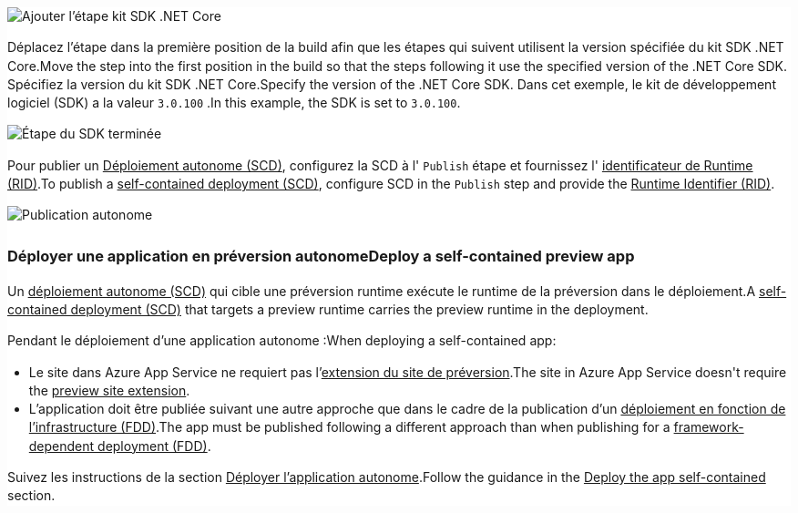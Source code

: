 ![Ajouter l’étape kit SDK .NET Core](index/add-sdk-step.png)

<span data-ttu-id="a5a0f-202">Déplacez l’étape dans la première position de la build afin que les étapes qui suivent utilisent la version spécifiée du kit SDK .NET Core.</span><span class="sxs-lookup"><span data-stu-id="a5a0f-202">Move the step into the first position in the build so that the steps following it use the specified version of the .NET Core SDK.</span></span> <span data-ttu-id="a5a0f-203">Spécifiez la version du kit SDK .NET Core.</span><span class="sxs-lookup"><span data-stu-id="a5a0f-203">Specify the version of the .NET Core SDK.</span></span> <span data-ttu-id="a5a0f-204">Dans cet exemple, le kit de développement logiciel (SDK) a la valeur `3.0.100` .</span><span class="sxs-lookup"><span data-stu-id="a5a0f-204">In this example, the SDK is set to `3.0.100`.</span></span>

![Étape du SDK terminée](index/sdk-step-first-place.png)

<span data-ttu-id="a5a0f-206">Pour publier un [Déploiement autonome (SCD)](/dotnet/core/deploying/#self-contained-deployments-scd), configurez la SCD à l' `Publish` étape et fournissez l' [identificateur de Runtime (RID)](/dotnet/core/rid-catalog).</span><span class="sxs-lookup"><span data-stu-id="a5a0f-206">To publish a [self-contained deployment (SCD)](/dotnet/core/deploying/#self-contained-deployments-scd), configure SCD in the `Publish` step and provide the [Runtime Identifier (RID)](/dotnet/core/rid-catalog).</span></span>

![Publication autonome](index/self-contained.png)

### <a name="deploy-a-self-contained-preview-app"></a><span data-ttu-id="a5a0f-208">Déployer une application en préversion autonome</span><span class="sxs-lookup"><span data-stu-id="a5a0f-208">Deploy a self-contained preview app</span></span>

<span data-ttu-id="a5a0f-209">Un [déploiement autonome (SCD)](/dotnet/core/deploying/#self-contained-deployments-scd) qui cible une préversion runtime exécute le runtime de la préversion dans le déploiement.</span><span class="sxs-lookup"><span data-stu-id="a5a0f-209">A [self-contained deployment (SCD)](/dotnet/core/deploying/#self-contained-deployments-scd) that targets a preview runtime carries the preview runtime in the deployment.</span></span>

<span data-ttu-id="a5a0f-210">Pendant le déploiement d’une application autonome :</span><span class="sxs-lookup"><span data-stu-id="a5a0f-210">When deploying a self-contained app:</span></span>

* <span data-ttu-id="a5a0f-211">Le site dans Azure App Service ne requiert pas l’[extension du site de préversion](#install-the-preview-site-extension).</span><span class="sxs-lookup"><span data-stu-id="a5a0f-211">The site in Azure App Service doesn't require the [preview site extension](#install-the-preview-site-extension).</span></span>
* <span data-ttu-id="a5a0f-212">L’application doit être publiée suivant une autre approche que dans le cadre de la publication d’un [déploiement en fonction de l’infrastructure (FDD)](/dotnet/core/deploying#framework-dependent-deployments-fdd).</span><span class="sxs-lookup"><span data-stu-id="a5a0f-212">The app must be published following a different approach than when publishing for a [framework-dependent deployment (FDD)](/dotnet/core/deploying#framework-dependent-deployments-fdd).</span></span>

<span data-ttu-id="a5a0f-213">Suivez les instructions de la section [Déployer l’application autonome](#deploy-the-app-self-contained).</span><span class="sxs-lookup"><span data-stu-id="a5a0f-213">Follow the guidance in the [Deploy the app self-contained](#deploy-the-app-self-contained) section.</span></span>
